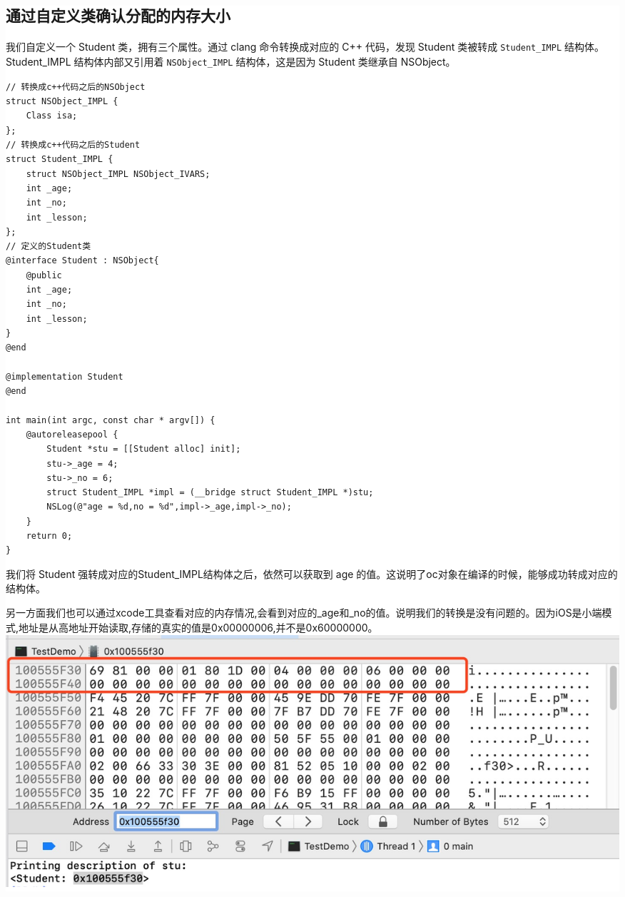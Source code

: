 ## 通过自定义类确认分配的内存大小 
我们自定义一个 Student 类，拥有三个属性。通过 clang 命令转换成对应的 C++ 代码，发现 Student 类被转成 `Student_IMPL` 结构体。Student_IMPL 结构体内部又引用着 `NSObject_IMPL` 结构体，这是因为 Student 类继承自 NSObject。

```objc
// 转换成c++代码之后的NSObject
struct NSObject_IMPL {
	Class isa;
};
// 转换成c++代码之后的Student
struct Student_IMPL {
	struct NSObject_IMPL NSObject_IVARS;
	int _age;
	int _no;
	int _lesson;
};
// 定义的Student类
@interface Student : NSObject{
    @public
    int _age;
    int _no;
    int _lesson;
}
@end

@implementation Student
@end

int main(int argc, const char * argv[]) {
    @autoreleasepool {
        Student *stu = [[Student alloc] init];
        stu->_age = 4;
        stu->_no = 6;
        struct Student_IMPL *impl = (__bridge struct Student_IMPL *)stu;
        NSLog(@"age = %d,no = %d",impl->_age,impl->_no);
    }
    return 0;
}
```

我们将 Student 强转成对应的Student_IMPL结构体之后，依然可以获取到 age 的值。这说明了oc对象在编译的时候，能够成功转成对应的结构体。

另一方面我们也可以通过xcode工具查看对应的内存情况,会看到对应的_age和_no的值。说明我们的转换是没有问题的。因为iOS是小端模式,地址是从高地址开始读取,存储的真实的值是0x00000006,并不是0x60000000。
![](./../imgs/ios_img_2.jpg)
